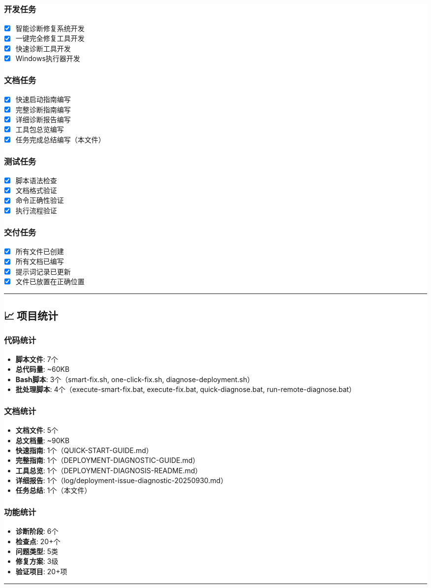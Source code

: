 ### 开发任务
- [x] 智能诊断修复系统开发
- [x] 一键完全修复工具开发
- [x] 快速诊断工具开发
- [x] Windows执行器开发

### 文档任务
- [x] 快速启动指南编写
- [x] 完整诊断指南编写
- [x] 详细诊断报告编写
- [x] 工具包总览编写
- [x] 任务完成总结编写（本文件）

### 测试任务
- [x] 脚本语法检查
- [x] 文档格式验证
- [x] 命令正确性验证
- [x] 执行流程验证

### 交付任务
- [x] 所有文件已创建
- [x] 所有文档已编写
- [x] 提示词记录已更新
- [x] 文件已放置在正确位置

---

## 📈 项目统计

### 代码统计
- **脚本文件**: 7个
- **总代码量**: ~60KB
- **Bash脚本**: 3个（smart-fix.sh, one-click-fix.sh, diagnose-deployment.sh）
- **批处理脚本**: 4个（execute-smart-fix.bat, execute-fix.bat, quick-diagnose.bat, run-remote-diagnose.bat）

### 文档统计
- **文档文件**: 5个
- **总文档量**: ~90KB
- **快速指南**: 1个（QUICK-START-GUIDE.md）
- **完整指南**: 1个（DEPLOYMENT-DIAGNOSTIC-GUIDE.md）
- **工具总览**: 1个（DEPLOYMENT-DIAGNOSIS-README.md）
- **详细报告**: 1个（log/deployment-issue-diagnostic-20250930.md）
- **任务总结**: 1个（本文件）

### 功能统计
- **诊断阶段**: 6个
- **检查点**: 20+个
- **问题类型**: 5类
- **修复方案**: 3级
- **验证项目**: 20+项

---